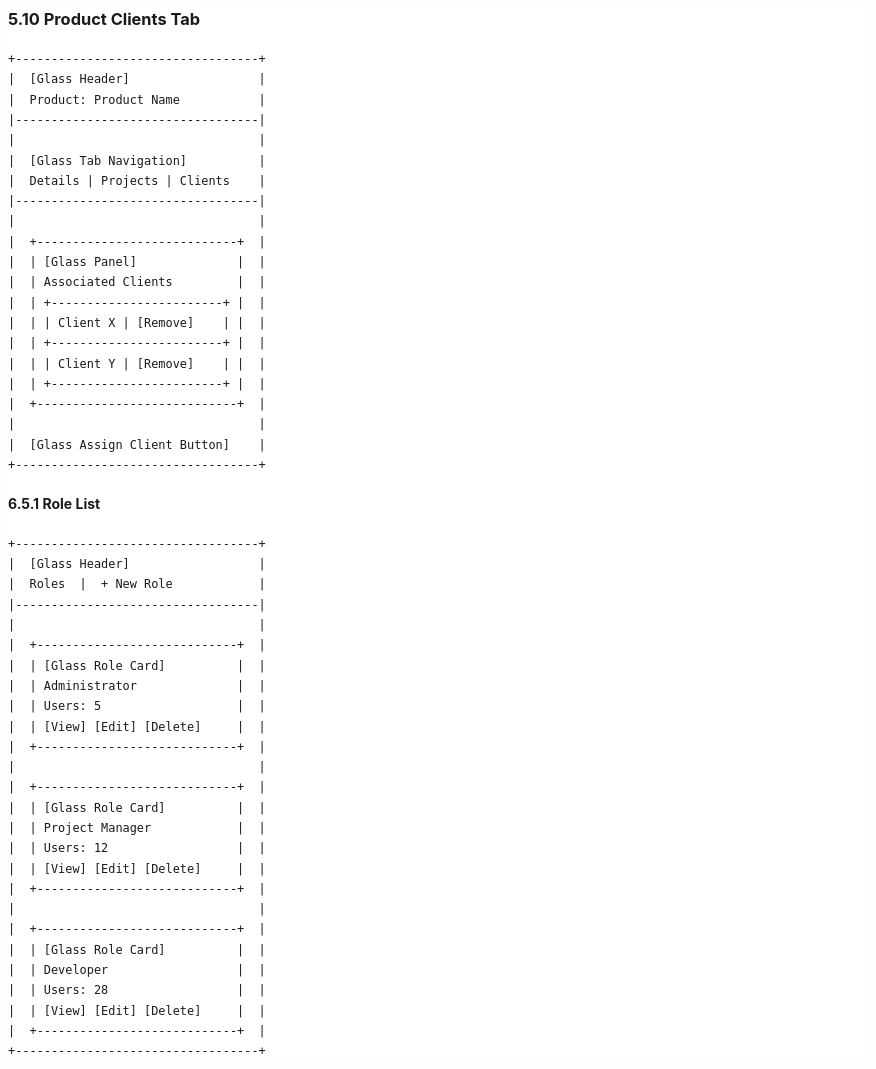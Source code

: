 ### 5.10 Product Clients Tab
```
+----------------------------------+
|  [Glass Header]                  |
|  Product: Product Name           |
|----------------------------------|
|                                  |
|  [Glass Tab Navigation]          |
|  Details | Projects | Clients    |
|----------------------------------|
|                                  |
|  +----------------------------+  |
|  | [Glass Panel]              |  |
|  | Associated Clients         |  |
|  | +------------------------+ |  |
|  | | Client X | [Remove]    | |  |
|  | +------------------------+ |  |
|  | | Client Y | [Remove]    | |  |
|  | +------------------------+ |  |
|  +----------------------------+  |
|                                  |
|  [Glass Assign Client Button]    |
+----------------------------------+
```

#### 6.5.1 Role List
```
+----------------------------------+
|  [Glass Header]                  |
|  Roles  |  + New Role            |
|----------------------------------|
|                                  |
|  +----------------------------+  |
|  | [Glass Role Card]          |  |
|  | Administrator              |  |
|  | Users: 5                   |  |
|  | [View] [Edit] [Delete]     |  |
|  +----------------------------+  |
|                                  |
|  +----------------------------+  |
|  | [Glass Role Card]          |  |
|  | Project Manager            |  |
|  | Users: 12                  |  |
|  | [View] [Edit] [Delete]     |  |
|  +----------------------------+  |
|                                  |
|  +----------------------------+  |
|  | [Glass Role Card]          |  |
|  | Developer                  |  |
|  | Users: 28                  |  |
|  | [View] [Edit] [Delete]     |  |
|  +----------------------------+  |
+----------------------------------+
```
